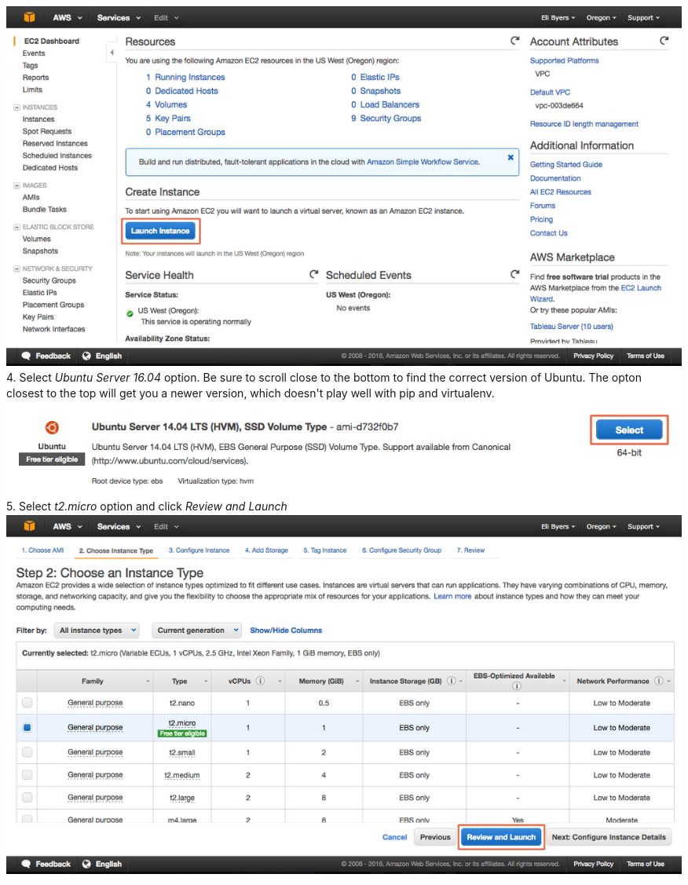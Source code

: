 ![Alt text](imgs/3_launch_instance.png)
4. Select *Ubuntu Server 16.04* option.  Be sure to scroll close to the bottom to find the correct version of Ubuntu. The opton closest to the top will get you a newer version, which doesn't play well with pip and virtualenv.

![Alt text](imgs/4_ubuntu_1404.png)
5. Select *t2.micro* option and click *Review and Launch*
![Alt text](imgs/5_review_launch.png)
